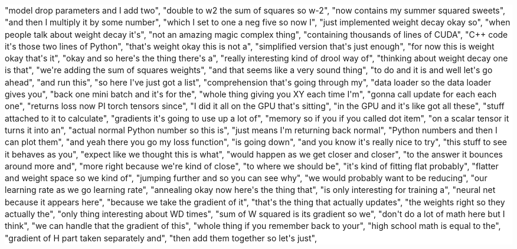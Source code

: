   "model drop parameters and I add two",
  "double to w2 the sum of squares so w-2",
  "now contains my summer squared sweets",
  "and then I multiply it by some number",
  "which I set to one a neg five so now I",
  "just implemented weight decay okay so",
  "when people talk about weight decay it's",
  "not an amazing magic complex thing",
  "containing thousands of lines of CUDA",
  "C++ code it's those two lines of Python",
  "that's weight okay this is not a",
  "simplified version that's just enough",
  "for now this is weight okay that's it",
  "okay and so here's the thing there's a",
  "really interesting kind of drool way of",
  "thinking about weight decay one is that",
  "we're adding the sum of squares weights",
  "and that seems like a very sound thing",
  "to do and it is and well let's go ahead",
  "and run this",
  "so here I've just got a list",
  "comprehension that's going through my",
  "data loader so the data loader gives you",
  "back one mini batch and it's for the",
  "whole thing giving you XY each time I'm",
  "gonna call update for each each one",
  "returns loss now PI torch tensors since",
  "I did it all on the GPU that's sitting",
  "in the GPU and it's like got all these",
  "stuff attached to it to calculate",
  "gradients it's going to use up a lot of",
  "memory so if you if you called dot item",
  "on a scalar tensor it turns it into an",
  "actual normal Python number so this is",
  "just means I'm returning back normal",
  "Python numbers and then I can plot them",
  "and yeah there you go my loss function",
  "is going down",
  "and you know it's really nice to try",
  "this stuff to see it behaves as you",
  "expect like we thought this is what",
  "would happen as we get closer and closer",
  "to the answer it bounces around more and",
  "more right because we're kind of close",
  "to where we should be",
  "it's kind of fitting flat probably",
  "flatter and weight space so we kind of",
  "jumping further and so you can see why",
  "we would probably want to be reducing",
  "our learning rate as we go learning rate",
  "annealing okay now here's the thing that",
  "is only interesting for training a",
  "neural net because it appears here",
  "because we take the gradient of it",
  "that's the thing that actually updates",
  "the weights right so they actually the",
  "only thing interesting about WD times",
  "sum of W squared is its gradient so we",
  "don't do a lot of math here but I think",
  "we can handle that the gradient of this",
  "whole thing if you remember back to your",
  "high school math is equal to the",
  "gradient of H part taken separately and",
  "then add them together so let's just",